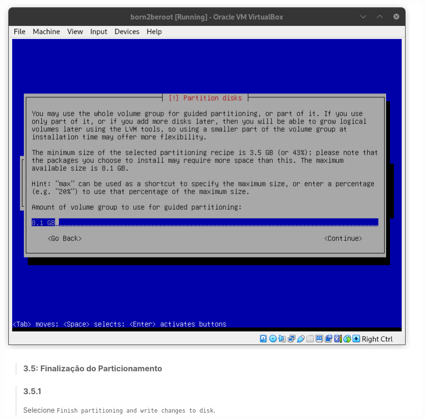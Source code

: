 <img width="835" src="Screenshots/img35.png">
</br>

> ### 3.5: Finalização do Particionamento

> ### 3.5.1
> Selecione `Finish partitioning and write changes to disk`.